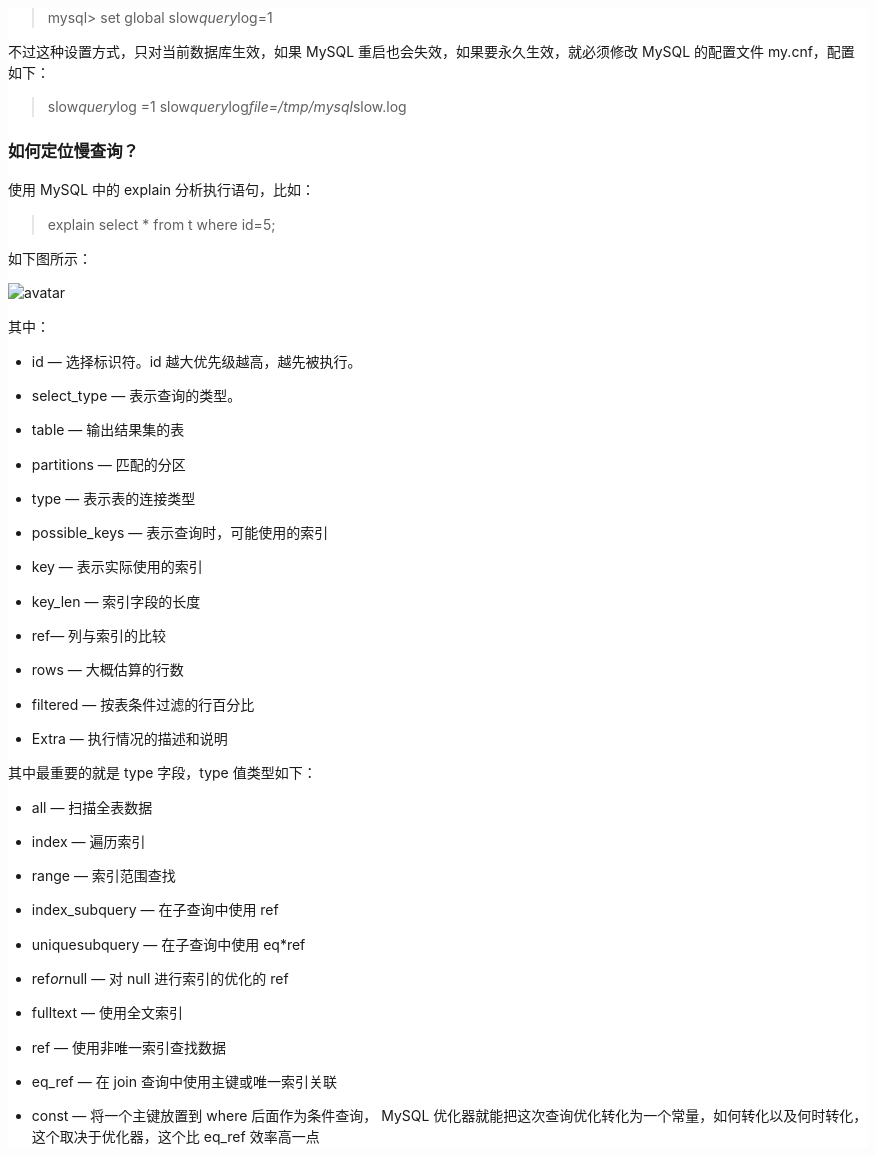 > mysql> set global slow*query*log=1

不过这种设置方式，只对当前数据库生效，如果 MySQL 重启也会失效，如果要永久生效，就必须修改 MySQL 的配置文件 my.cnf，配置如下：

> slow*query*log =1 slow*query*log*file=/tmp/mysql*slow.log

### 如何定位慢查询？

使用 MySQL 中的 explain 分析执行语句，比如：

> explain select * from t where id=5;

如下图所示：

![avatar](https://yaxingfang-typora.oss-cn-hangzhou.aliyuncs.com/TyporaNotes11474088-2ff861def7876a91.png) 

其中：

*   id — 选择标识符。id 越大优先级越高，越先被执行。

*   select_type — 表示查询的类型。

*   table — 输出结果集的表

*   partitions — 匹配的分区

*   type — 表示表的连接类型

*   possible_keys — 表示查询时，可能使用的索引

*   key — 表示实际使用的索引

*   key_len — 索引字段的长度

*   ref— 列与索引的比较

*   rows — 大概估算的行数

*   filtered — 按表条件过滤的行百分比

*   Extra — 执行情况的描述和说明

其中最重要的就是 type 字段，type 值类型如下：

*   all — 扫描全表数据

*   index — 遍历索引

*   range — 索引范围查找

*   index_subquery — 在子查询中使用 ref

*   uniquesubquery — 在子查询中使用 eq*ref

*   ref*or*null — 对 null 进行索引的优化的 ref

*   fulltext — 使用全文索引

*   ref — 使用非唯一索引查找数据

*   eq_ref — 在 join 查询中使用主键或唯一索引关联

*   const — 将一个主键放置到 where 后面作为条件查询， MySQL 优化器就能把这次查询优化转化为一个常量，如何转化以及何时转化，这个取决于优化器，这个比 eq_ref 效率高一点
